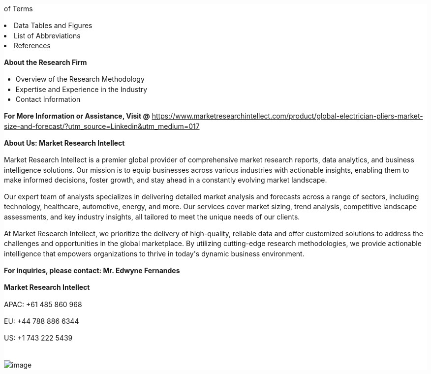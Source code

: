 of Terms</li><li>Data Tables and Figures</li><li>List of Abbreviations</li><li>References</li></ul><p><strong>About the Research Firm</strong></p><ul><li>Overview of the Research Methodology</li><li>Expertise and Experience in the Industry</li><li>Contact Information</li></ul></div><div class="article-main__content" data-test-id="publishing-text-block"><p><span class="font-[700]"><strong>For More Information or Assistance, Visit @</strong>&nbsp;<a href="https://www.marketresearchintellect.com/product/global-electrician-pliers-market-size-and-forecast/?utm_source=Linkedin&utm_medium=017">https://www.marketresearchintellect.com/product/global-electrician-pliers-market-size-and-forecast/?utm_source=Linkedin&utm_medium=017</a></span></p><p><strong>About Us: Market Research Intellect</strong></p><p>Market Research Intellect is a premier global provider of comprehensive market research reports, data analytics, and business intelligence solutions. Our mission is to equip businesses across various industries with actionable insights, enabling them to make informed decisions, foster growth, and stay ahead in a constantly evolving market landscape.</p><p>Our expert team of analysts specializes in delivering detailed market analysis and forecasts across a range of sectors, including technology, healthcare, automotive, energy, and more. Our services cover market sizing, trend analysis, competitive landscape assessments, and key industry insights, all tailored to meet the unique needs of our clients.</p><p>At Market Research Intellect, we prioritize the delivery of high-quality, reliable data and offer customized solutions to address the challenges and opportunities in the global marketplace. By utilizing cutting-edge research methodologies, we provide actionable intelligence that empowers organizations to thrive in today's dynamic business environment.</p><p><strong>For inquiries, please contact: Mr. Edwyne Fernandes</strong></p><p><strong>Market Research Intellect</strong></p><p>APAC: +61 485 860 968</p><p>EU: +44 788 886 6344</p><p>US: +1 743 222 5439</p></div><div class="article-main__content" data-test-id="publishing-text-block">&nbsp;</div>
![image](https://github.com/user-attachments/assets/a41c0b2e-49be-4c21-bc14-48e0854e92ae)
